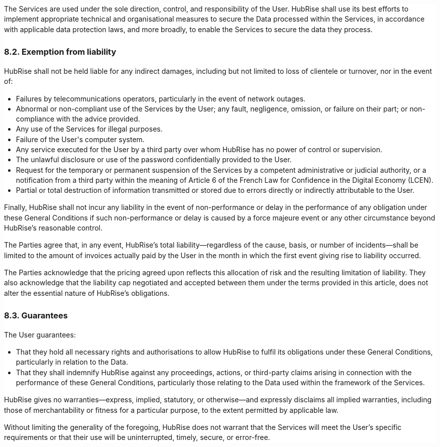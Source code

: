 The Services are used under the sole direction, control, and responsibility of the User. HubRise shall use its best efforts to implement appropriate technical and organisational measures to secure the Data processed within the Services, in accordance with applicable data protection laws, and more broadly, to enable the Services to secure the data they process.

### 8.2. Exemption from liability

HubRise shall not be held liable for any indirect damages, including but not limited to loss of clientele or turnover, nor in the event of:

- Failures by telecommunications operators, particularly in the event of network outages.
- Abnormal or non-compliant use of the Services by the User; any fault, negligence, omission, or failure on their part; or non-compliance with the advice provided.
- Any use of the Services for illegal purposes.
- Failure of the User's computer system.
- Any service executed for the User by a third party over whom HubRise has no power of control or supervision.
- The unlawful disclosure or use of the password confidentially provided to the User.
- Request for the temporary or permanent suspension of the Services by a competent administrative or judicial authority, or a notification from a third party within the meaning of Article 6 of the French Law for Confidence in the Digital Economy (LCEN).
- Partial or total destruction of information transmitted or stored due to errors directly or indirectly attributable to the User.

Finally, HubRise shall not incur any liability in the event of non-performance or delay in the performance of any obligation under these General Conditions if such non-performance or delay is caused by a force majeure event or any other circumstance beyond HubRise’s reasonable control.

The Parties agree that, in any event, HubRise’s total liability—regardless of the cause, basis, or number of incidents—shall be limited to the amount of invoices actually paid by the User in the month in which the first event giving rise to liability occurred.

The Parties acknowledge that the pricing agreed upon reflects this allocation of risk and the resulting limitation of liability. They also acknowledge that the liability cap negotiated and accepted between them under the terms provided in this article, does not alter the essential nature of HubRise’s obligations.

### 8.3. Guarantees

The User guarantees:

- That they hold all necessary rights and authorisations to allow HubRise to fulfil its obligations under these General Conditions, particularly in relation to the Data.
- That they shall indemnify HubRise against any proceedings, actions, or third-party claims arising in connection with the performance of these General Conditions, particularly those relating to the Data used within the framework of the Services.

HubRise gives no warranties—express, implied, statutory, or otherwise—and expressly disclaims all implied warranties, including those of merchantability or fitness for a particular purpose, to the extent permitted by applicable law.

Without limiting the generality of the foregoing, HubRise does not warrant that the Services will meet the User’s specific requirements or that their use will be uninterrupted, timely, secure, or error-free.
